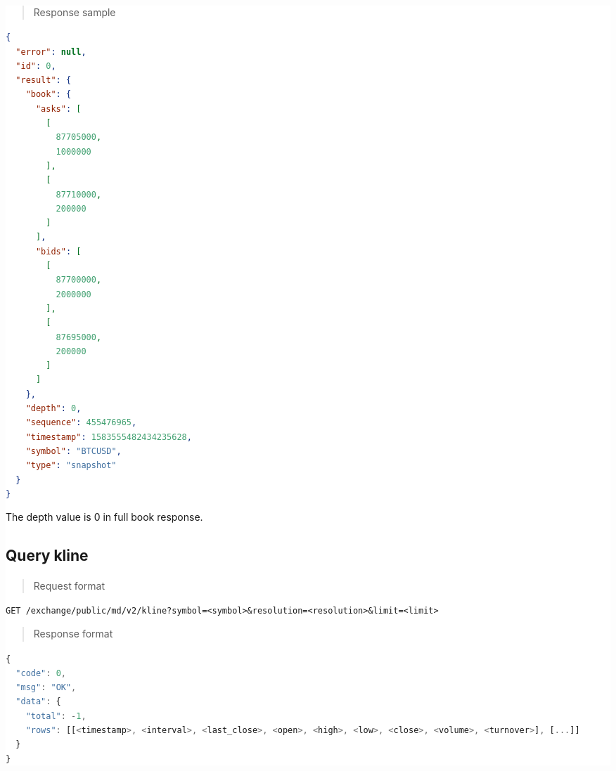 > Response sample

```json
{
  "error": null,
  "id": 0,
  "result": {
    "book": {
      "asks": [
        [
          87705000,
          1000000
        ],
        [
          87710000,
          200000
        ]
      ],
      "bids": [
        [
          87700000,
          2000000
        ],
        [
          87695000,
          200000
        ]
      ]
    },
    "depth": 0,
    "sequence": 455476965,
    "timestamp": 1583555482434235628,
    "symbol": "BTCUSD",
    "type": "snapshot"
  }
}
```

<aside class="notice">
The depth value is 0 in full book response.
</aside>

## Query kline

> Request format

```
GET /exchange/public/md/v2/kline?symbol=<symbol>&resolution=<resolution>&limit=<limit>

```

> Response format

```javascript
{
  "code": 0,
  "msg": "OK",
  "data": {
    "total": -1,
    "rows": [[<timestamp>, <interval>, <last_close>, <open>, <high>, <low>, <close>, <volume>, <turnover>], [...]]
  }
}
```
